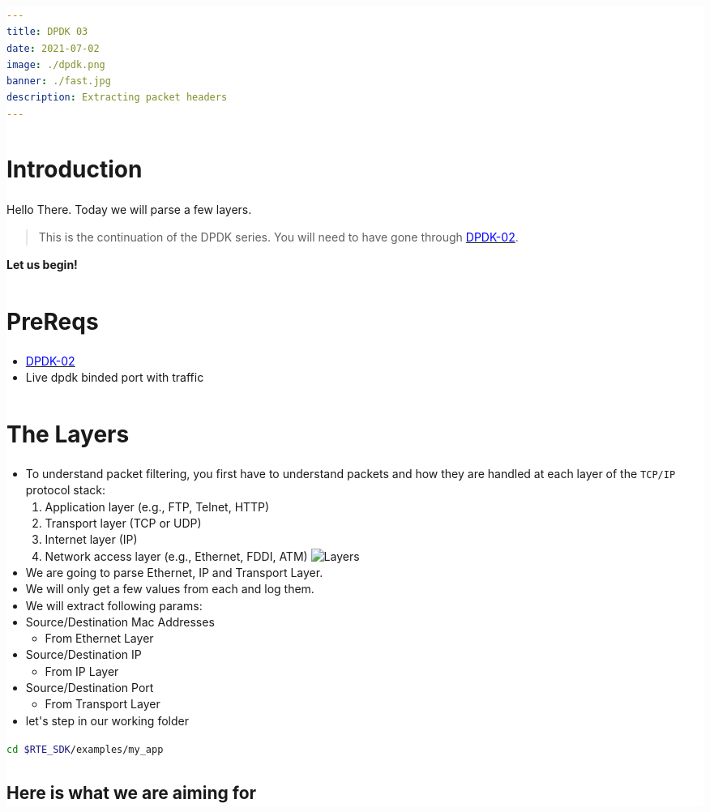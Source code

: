 ```yaml
---
title: DPDK 03
date: 2021-07-02
image: ./dpdk.png
banner: ./fast.jpg
description: Extracting packet headers
---
```


# Introduction

Hello There. Today we will parse a few layers. 

> This is the continuation of the DPDK series. You will need to have gone through [<font color="blue">DPDK-02</font>](https://ibrahimshahzad.github.io/blog/dpdk_02/). 

**Let us begin!**

# PreReqs

- [<font color="blue">DPDK-02</font>](https://ibrahimshahzad.github.io/blog/dpdk_02/)
- Live dpdk binded port with traffic  

# The Layers



- To understand packet filtering, you first have to understand packets and how they are handled at each layer of the `TCP/IP` protocol stack:
  1. Application layer (e.g., FTP, Telnet, HTTP)
  2. Transport layer (TCP or UDP)
  3. Internet layer (IP)
  4. Network access layer (e.g., Ethernet, FDDI, ATM)
![Layers](https://i.imgur.com/adlnXNm.gif)
- We are going to parse Ethernet, IP and Transport Layer.
- We will only get a few values from each and log them.
- We will extract following params:
- Source/Destination Mac Addresses
  - From Ethernet Layer
- Source/Destination IP
  - From IP Layer
- Source/Destination Port
  - From Transport Layer
- let's step in our working folder
```bash
cd $RTE_SDK/examples/my_app
```

## Here is what we are aiming for
